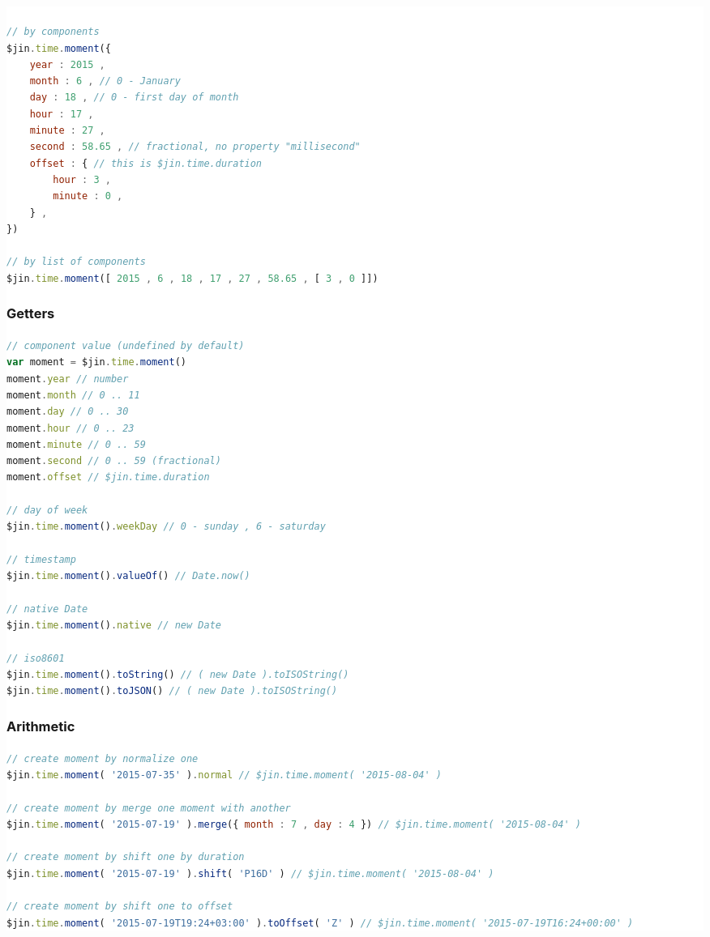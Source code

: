 ```js

// by components
$jin.time.moment({
	year : 2015 ,
	month : 6 , // 0 - January
	day : 18 , // 0 - first day of month
	hour : 17 ,
	minute : 27 ,
	second : 58.65 , // fractional, no property "millisecond"
	offset : { // this is $jin.time.duration
		hour : 3 ,
		minute : 0 ,
	} ,
})

// by list of components
$jin.time.moment([ 2015 , 6 , 18 , 17 , 27 , 58.65 , [ 3 , 0 ]])
```

### Getters

```js
// component value (undefined by default)
var moment = $jin.time.moment()
moment.year // number
moment.month // 0 .. 11
moment.day // 0 .. 30
moment.hour // 0 .. 23
moment.minute // 0 .. 59
moment.second // 0 .. 59 (fractional)
moment.offset // $jin.time.duration

// day of week
$jin.time.moment().weekDay // 0 - sunday , 6 - saturday

// timestamp
$jin.time.moment().valueOf() // Date.now()

// native Date
$jin.time.moment().native // new Date

// iso8601
$jin.time.moment().toString() // ( new Date ).toISOString()
$jin.time.moment().toJSON() // ( new Date ).toISOString()
```

### Arithmetic

```js
// create moment by normalize one
$jin.time.moment( '2015-07-35' ).normal // $jin.time.moment( '2015-08-04' )

// create moment by merge one moment with another
$jin.time.moment( '2015-07-19' ).merge({ month : 7 , day : 4 }) // $jin.time.moment( '2015-08-04' )

// create moment by shift one by duration
$jin.time.moment( '2015-07-19' ).shift( 'P16D' ) // $jin.time.moment( '2015-08-04' )

// create moment by shift one to offset
$jin.time.moment( '2015-07-19T19:24+03:00' ).toOffset( 'Z' ) // $jin.time.moment( '2015-07-19T16:24+00:00' )
```

